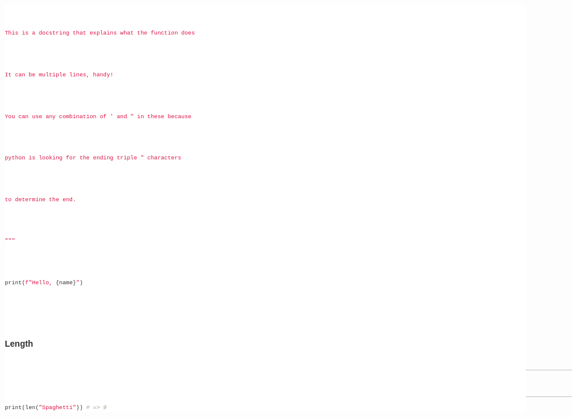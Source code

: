<span style="font-size:10.0pt"> </span>

<span style="font-size:7.0pt;
font-family:&quot;Courier New&quot;;color:#DD1144">This is a docstring that explains what the function does</span>

<span style="font-size:10.0pt"> </span>

<span style="font-size:7.0pt;
font-family:&quot;Courier New&quot;;color:#DD1144">It can be multiple lines, handy!</span>

<span style="font-size:10.0pt"> </span>

<span style="font-size:7.0pt;
font-family:&quot;Courier New&quot;;color:#DD1144">You can use any combination of ' and " in these because</span>

<span style="font-size:10.0pt"> </span>

<span style="font-size:7.0pt;
font-family:&quot;Courier New&quot;;color:#DD1144">python is looking for the ending triple " characters</span>

<span style="font-size:10.0pt"> </span>

<span style="font-size:7.0pt;
font-family:&quot;Courier New&quot;;color:#DD1144">to determine the end.</span>

<span style="font-size:10.0pt"> </span>

<span style="font-size:7.0pt;
font-family:&quot;Courier New&quot;;color:#DD1144">"""</span>

<span style="font-size:10.0pt"> </span>

<span style="font-size:7.0pt;
font-family:&quot;Courier New&quot;;color:#333333">print(</span><span style="font-size:
7.0pt;font-family:&quot;Courier New&quot;;color:#DD1144">f"Hello,</span><span style="font-size:7.0pt;font-family:&quot;Courier New&quot;;color:#333333"> {name}</span><span style="font-size:7.0pt;font-family:&quot;Courier New&quot;;color:#DD1144">"</span><span style="font-size:7.0pt;font-family:&quot;Courier New&quot;;color:#333333">)</span>

<span style="font-size:10.0pt"> </span>

<span style="font-size:10.0pt"> </span>

**<span style="font-size:10.5pt;font-family:&quot;Arial&quot;,sans-serif;
color:#333333">Length</span>**

<span style="position:absolute;
z-index:-1895852544;margin-left:0px;margin-top:19px;width:967px;height:45px"><img src="w17-study-guide_files/image027.jpg" width="967" height="45" /></span>

<span style="font-size:10.0pt"> </span>

<span style="font-size:10.0pt"> </span>

<span style="font-size:7.0pt;
font-family:&quot;Courier New&quot;;color:#333333">print(len(</span><span style="font-size:7.0pt;font-family:&quot;Courier New&quot;;color:#DD1144">"Spaghetti"</span><span style="font-size:7.0pt;font-family:&quot;Courier New&quot;;color:#333333">)) </span>*<span style="font-size:7.0pt;font-family:&quot;Courier New&quot;;color:#999988"># => 9</span>*
